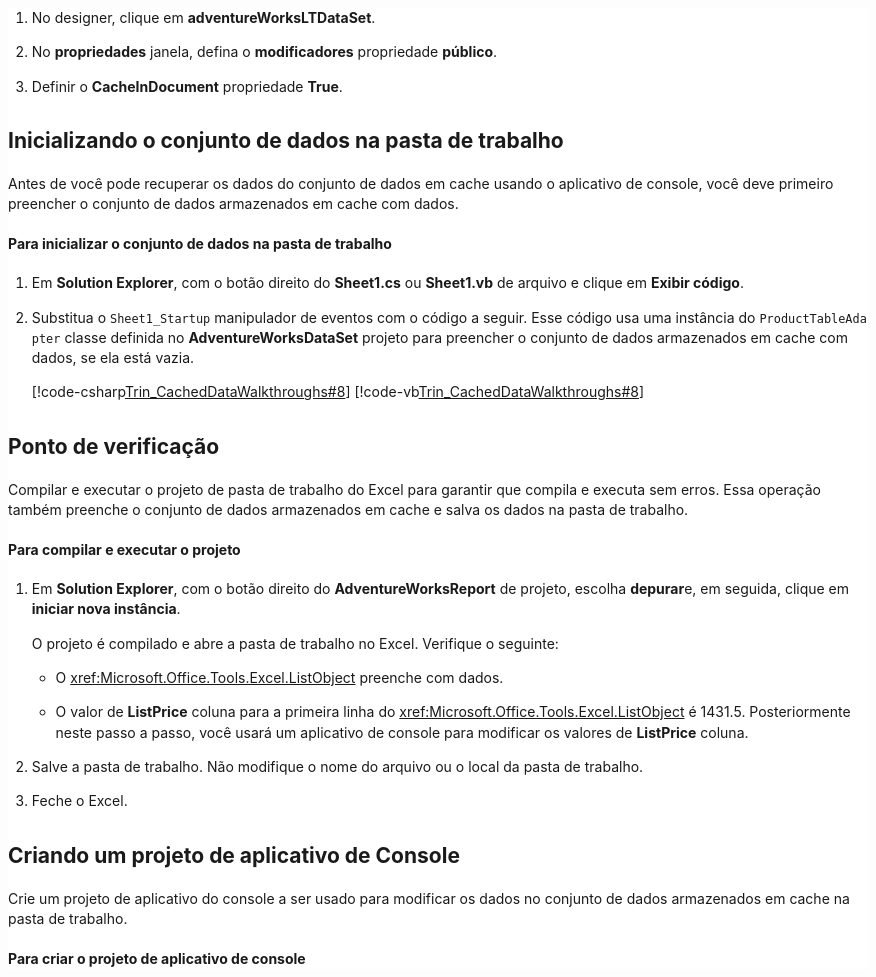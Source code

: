 1.  No designer, clique em **adventureWorksLTDataSet**.  
  
2.  No **propriedades** janela, defina o **modificadores** propriedade **público**.  
  
3.  Definir o **CacheInDocument** propriedade **True**.  
  
## <a name="initializing-the-dataset-in-the-workbook"></a>Inicializando o conjunto de dados na pasta de trabalho  
 Antes de você pode recuperar os dados do conjunto de dados em cache usando o aplicativo de console, você deve primeiro preencher o conjunto de dados armazenados em cache com dados.  
  
#### <a name="to-initialize-the-dataset-in-the-workbook"></a>Para inicializar o conjunto de dados na pasta de trabalho  
  
1.  Em **Solution Explorer**, com o botão direito do **Sheet1.cs** ou **Sheet1.vb** de arquivo e clique em **Exibir código**.  
  
2.  Substitua o `Sheet1_Startup` manipulador de eventos com o código a seguir. Esse código usa uma instância do `ProductTableAdapter` classe definida no **AdventureWorksDataSet** projeto para preencher o conjunto de dados armazenados em cache com dados, se ela está vazia.  
  
     [!code-csharp[Trin_CachedDataWalkthroughs#8](../vsto/codesnippet/CSharp/AdventureWorksDataSet/AdventureWorksReport/Sheet1.cs#8)]
     [!code-vb[Trin_CachedDataWalkthroughs#8](../vsto/codesnippet/VisualBasic/AdventureWorksDataSet/AdventureWorksReport/Sheet1.vb#8)]  
  
## <a name="checkpoint"></a>Ponto de verificação  
 Compilar e executar o projeto de pasta de trabalho do Excel para garantir que compila e executa sem erros. Essa operação também preenche o conjunto de dados armazenados em cache e salva os dados na pasta de trabalho.  
  
#### <a name="to-build-and-run-the-project"></a>Para compilar e executar o projeto  
  
1.  Em **Solution Explorer**, com o botão direito do **AdventureWorksReport** de projeto, escolha **depurar**e, em seguida, clique em **iniciar nova instância**.  
  
     O projeto é compilado e abre a pasta de trabalho no Excel. Verifique o seguinte:  
  
    -   O <xref:Microsoft.Office.Tools.Excel.ListObject> preenche com dados.  
  
    -   O valor de **ListPrice** coluna para a primeira linha do <xref:Microsoft.Office.Tools.Excel.ListObject> é 1431.5. Posteriormente neste passo a passo, você usará um aplicativo de console para modificar os valores de **ListPrice** coluna.  
  
2.  Salve a pasta de trabalho. Não modifique o nome do arquivo ou o local da pasta de trabalho.  
  
3.  Feche o Excel.  
  
## <a name="creating-a-console-application-project"></a>Criando um projeto de aplicativo de Console  
 Crie um projeto de aplicativo do console a ser usado para modificar os dados no conjunto de dados armazenados em cache na pasta de trabalho.  
  
#### <a name="to-create-the-console-application-project"></a>Para criar o projeto de aplicativo de console  
  